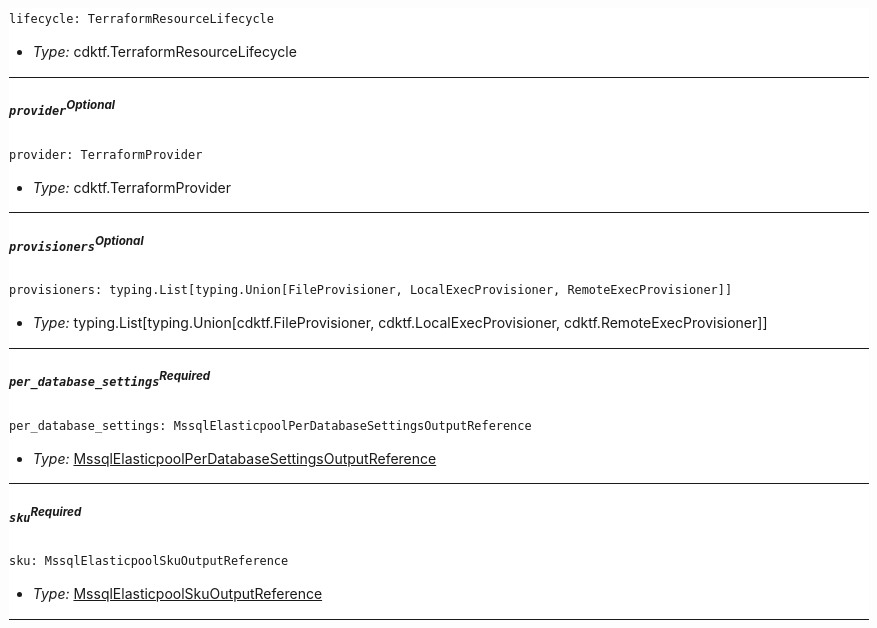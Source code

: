 ```python
lifecycle: TerraformResourceLifecycle
```

- *Type:* cdktf.TerraformResourceLifecycle

---

##### `provider`<sup>Optional</sup> <a name="provider" id="@cdktf/provider-azurerm.mssqlElasticpool.MssqlElasticpool.property.provider"></a>

```python
provider: TerraformProvider
```

- *Type:* cdktf.TerraformProvider

---

##### `provisioners`<sup>Optional</sup> <a name="provisioners" id="@cdktf/provider-azurerm.mssqlElasticpool.MssqlElasticpool.property.provisioners"></a>

```python
provisioners: typing.List[typing.Union[FileProvisioner, LocalExecProvisioner, RemoteExecProvisioner]]
```

- *Type:* typing.List[typing.Union[cdktf.FileProvisioner, cdktf.LocalExecProvisioner, cdktf.RemoteExecProvisioner]]

---

##### `per_database_settings`<sup>Required</sup> <a name="per_database_settings" id="@cdktf/provider-azurerm.mssqlElasticpool.MssqlElasticpool.property.perDatabaseSettings"></a>

```python
per_database_settings: MssqlElasticpoolPerDatabaseSettingsOutputReference
```

- *Type:* <a href="#@cdktf/provider-azurerm.mssqlElasticpool.MssqlElasticpoolPerDatabaseSettingsOutputReference">MssqlElasticpoolPerDatabaseSettingsOutputReference</a>

---

##### `sku`<sup>Required</sup> <a name="sku" id="@cdktf/provider-azurerm.mssqlElasticpool.MssqlElasticpool.property.sku"></a>

```python
sku: MssqlElasticpoolSkuOutputReference
```

- *Type:* <a href="#@cdktf/provider-azurerm.mssqlElasticpool.MssqlElasticpoolSkuOutputReference">MssqlElasticpoolSkuOutputReference</a>

---
